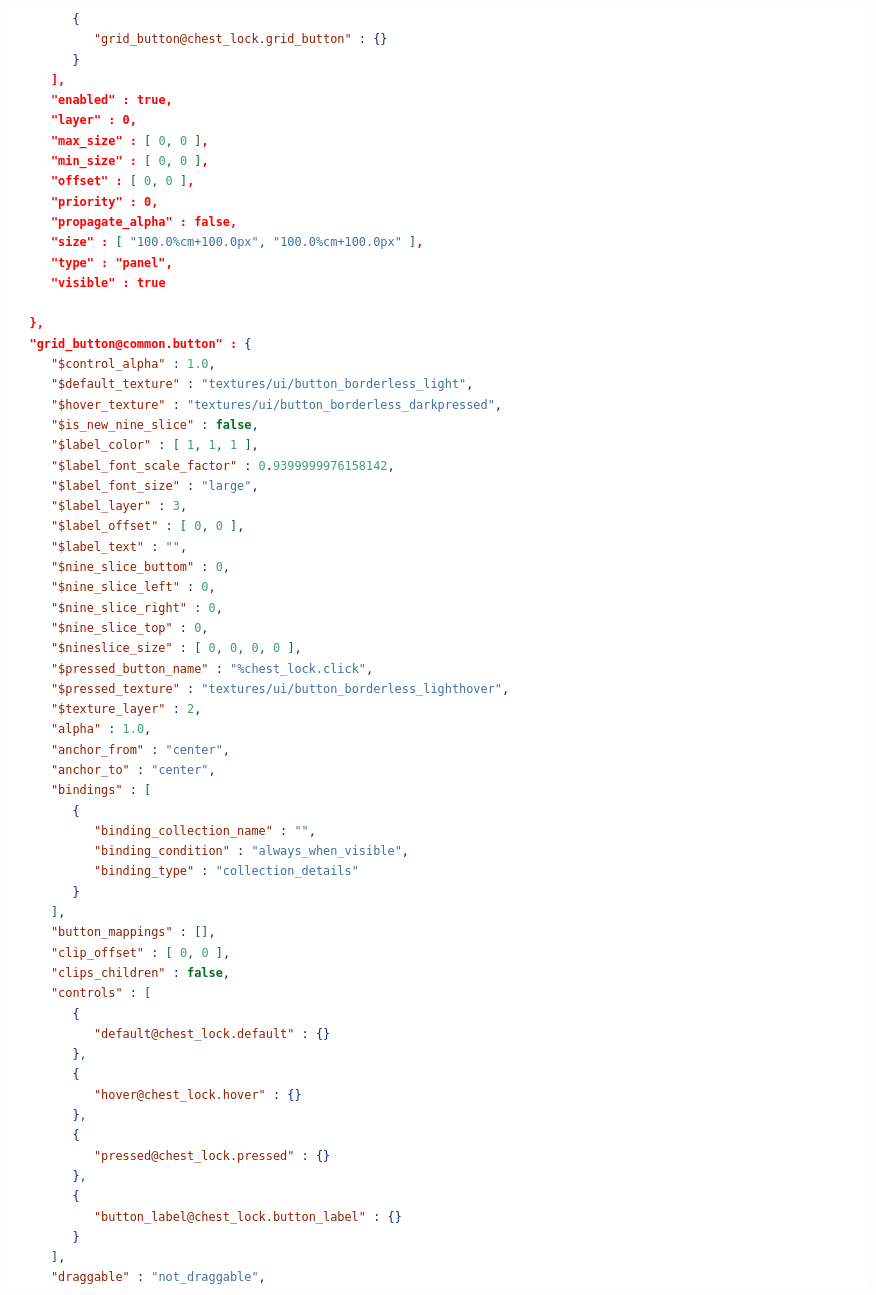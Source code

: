 ```json 
         {
            "grid_button@chest_lock.grid_button" : {}
         }
      ],
      "enabled" : true,
      "layer" : 0,
      "max_size" : [ 0, 0 ],
      "min_size" : [ 0, 0 ],
      "offset" : [ 0, 0 ],
      "priority" : 0,
      "propagate_alpha" : false,
      "size" : [ "100.0%cm+100.0px", "100.0%cm+100.0px" ],
      "type" : "panel",
      "visible" : true

   },
   "grid_button@common.button" : {
      "$control_alpha" : 1.0,
      "$default_texture" : "textures/ui/button_borderless_light",
      "$hover_texture" : "textures/ui/button_borderless_darkpressed",
      "$is_new_nine_slice" : false,
      "$label_color" : [ 1, 1, 1 ],
      "$label_font_scale_factor" : 0.9399999976158142,
      "$label_font_size" : "large",
      "$label_layer" : 3,
      "$label_offset" : [ 0, 0 ],
      "$label_text" : "",
      "$nine_slice_buttom" : 0,
      "$nine_slice_left" : 0,
      "$nine_slice_right" : 0,
      "$nine_slice_top" : 0,
      "$nineslice_size" : [ 0, 0, 0, 0 ],
      "$pressed_button_name" : "%chest_lock.click",
      "$pressed_texture" : "textures/ui/button_borderless_lighthover",
      "$texture_layer" : 2,
      "alpha" : 1.0,
      "anchor_from" : "center",
      "anchor_to" : "center",
      "bindings" : [
         {
            "binding_collection_name" : "",
            "binding_condition" : "always_when_visible",
            "binding_type" : "collection_details"
         }
      ],
      "button_mappings" : [],
      "clip_offset" : [ 0, 0 ],
      "clips_children" : false,
      "controls" : [
         {
            "default@chest_lock.default" : {}
         },
         {
            "hover@chest_lock.hover" : {}
         },
         {
            "pressed@chest_lock.pressed" : {}
         },
         {
            "button_label@chest_lock.button_label" : {}
         }
      ],
      "draggable" : "not_draggable",
```